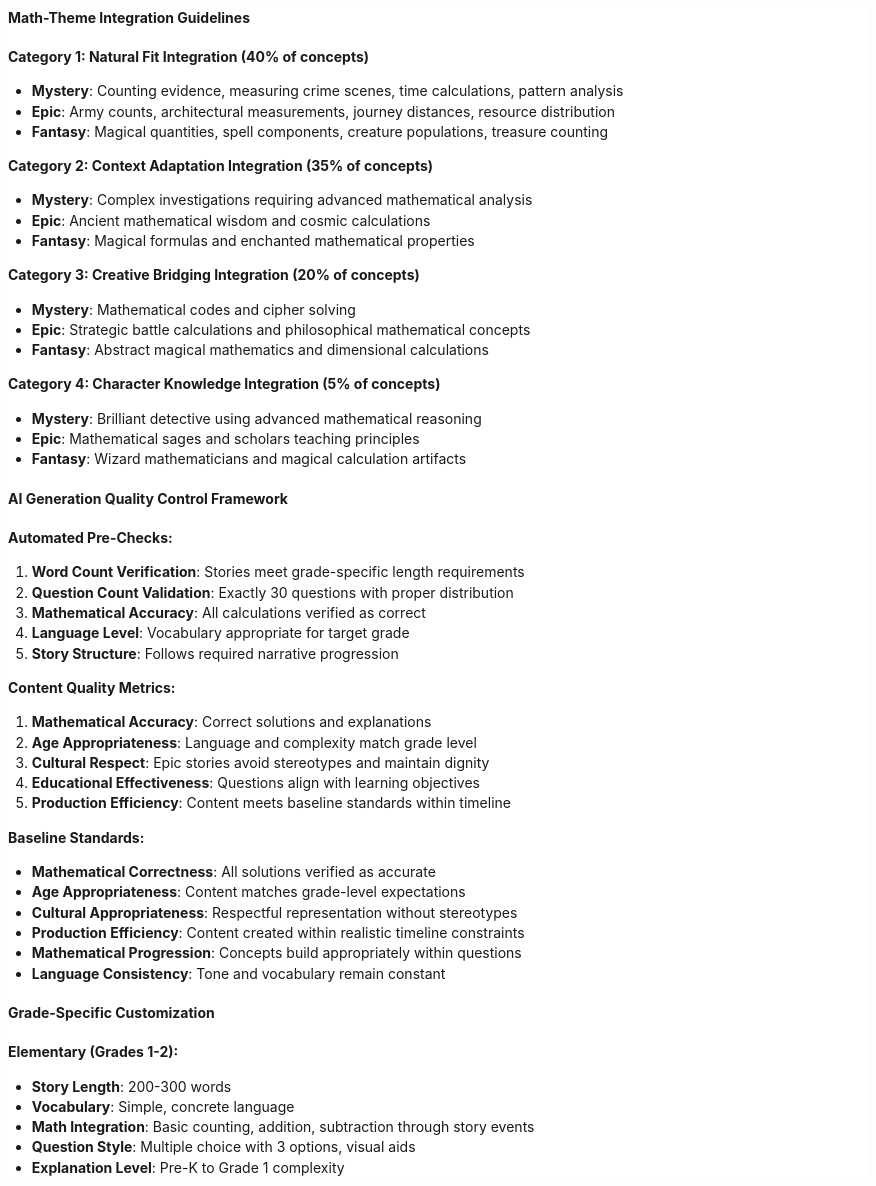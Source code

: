 #### Math-Theme Integration Guidelines

**Category 1: Natural Fit Integration (40% of concepts)**
- **Mystery**: Counting evidence, measuring crime scenes, time calculations, pattern analysis
- **Epic**: Army counts, architectural measurements, journey distances, resource distribution
- **Fantasy**: Magical quantities, spell components, creature populations, treasure counting

**Category 2: Context Adaptation Integration (35% of concepts)**
- **Mystery**: Complex investigations requiring advanced mathematical analysis
- **Epic**: Ancient mathematical wisdom and cosmic calculations
- **Fantasy**: Magical formulas and enchanted mathematical properties

**Category 3: Creative Bridging Integration (20% of concepts)**
- **Mystery**: Mathematical codes and cipher solving
- **Epic**: Strategic battle calculations and philosophical mathematical concepts
- **Fantasy**: Abstract magical mathematics and dimensional calculations

**Category 4: Character Knowledge Integration (5% of concepts)**
- **Mystery**: Brilliant detective using advanced mathematical reasoning
- **Epic**: Mathematical sages and scholars teaching principles
- **Fantasy**: Wizard mathematicians and magical calculation artifacts

#### AI Generation Quality Control Framework

**Automated Pre-Checks:**
1. **Word Count Verification**: Stories meet grade-specific length requirements
2. **Question Count Validation**: Exactly 30 questions with proper distribution
3. **Mathematical Accuracy**: All calculations verified as correct
4. **Language Level**: Vocabulary appropriate for target grade
5. **Story Structure**: Follows required narrative progression

**Content Quality Metrics:**
1. **Mathematical Accuracy**: Correct solutions and explanations
2. **Age Appropriateness**: Language and complexity match grade level
3. **Cultural Respect**: Epic stories avoid stereotypes and maintain dignity
4. **Educational Effectiveness**: Questions align with learning objectives
5. **Production Efficiency**: Content meets baseline standards within timeline

**Baseline Standards:**
- **Mathematical Correctness**: All solutions verified as accurate
- **Age Appropriateness**: Content matches grade-level expectations
- **Cultural Appropriateness**: Respectful representation without stereotypes
- **Production Efficiency**: Content created within realistic timeline constraints
- **Mathematical Progression**: Concepts build appropriately within questions
- **Language Consistency**: Tone and vocabulary remain constant

#### Grade-Specific Customization

**Elementary (Grades 1-2):**
- **Story Length**: 200-300 words
- **Vocabulary**: Simple, concrete language
- **Math Integration**: Basic counting, addition, subtraction through story events
- **Question Style**: Multiple choice with 3 options, visual aids
- **Explanation Level**: Pre-K to Grade 1 complexity
